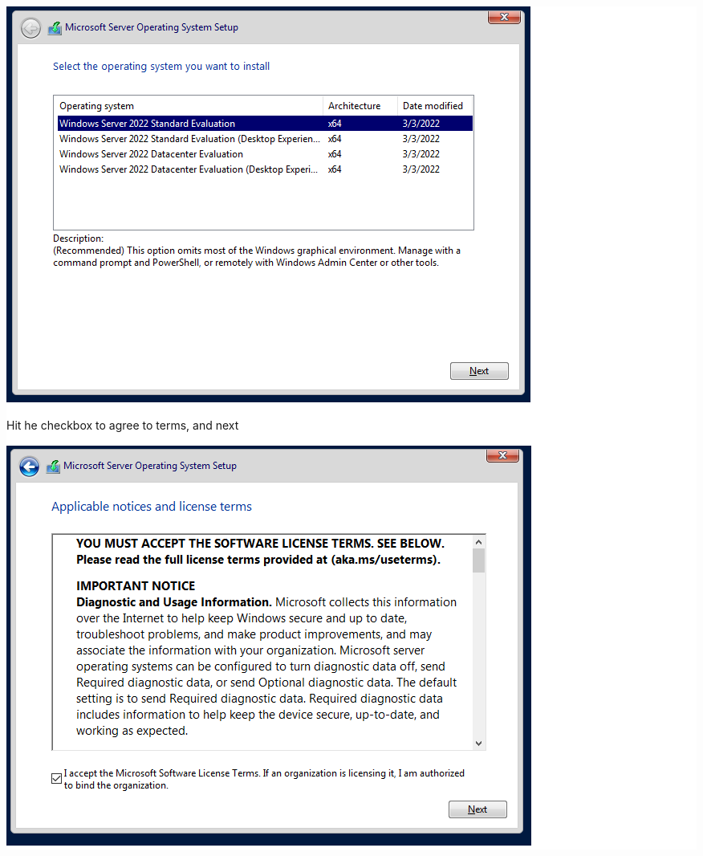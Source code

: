 ![](<../../../.gitbook/assets/image (93).png>)

Hit he checkbox to agree to terms, and next

![](<../../../.gitbook/assets/image (325).png>)

